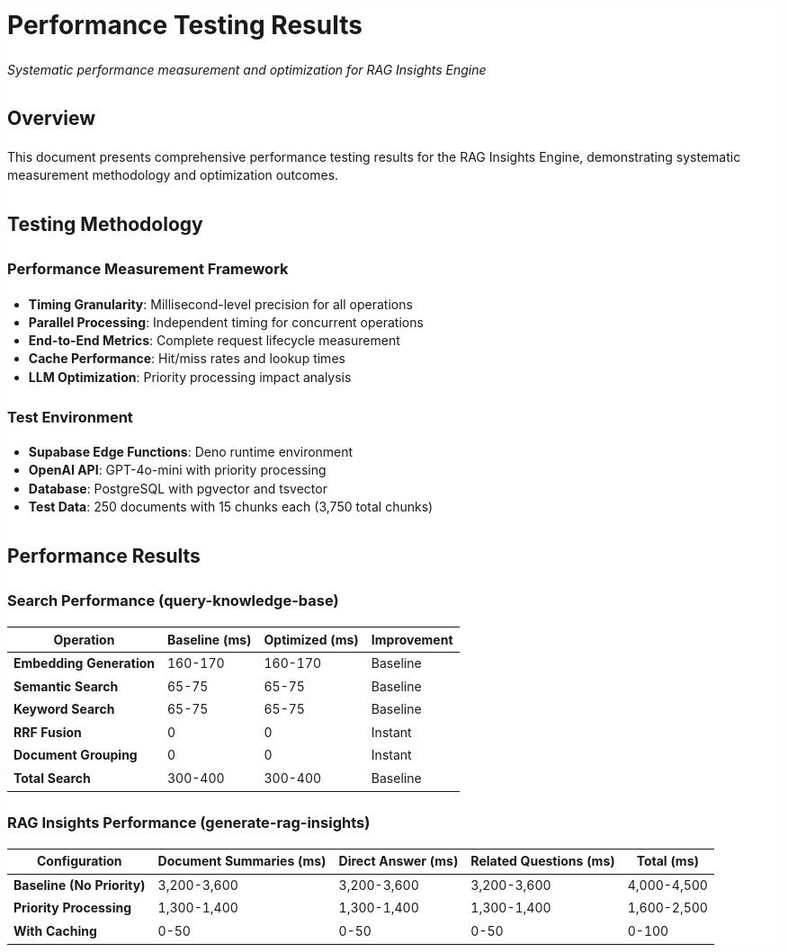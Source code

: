 # Performance Testing Results

*Systematic performance measurement and optimization for RAG Insights Engine*

## Overview

This document presents comprehensive performance testing results for the RAG Insights Engine, demonstrating systematic measurement methodology and optimization outcomes.

## Testing Methodology

### **Performance Measurement Framework**

- **Timing Granularity**: Millisecond-level precision for all operations
- **Parallel Processing**: Independent timing for concurrent operations
- **End-to-End Metrics**: Complete request lifecycle measurement
- **Cache Performance**: Hit/miss rates and lookup times
- **LLM Optimization**: Priority processing impact analysis

### **Test Environment**

- **Supabase Edge Functions**: Deno runtime environment
- **OpenAI API**: GPT-4o-mini with priority processing
- **Database**: PostgreSQL with pgvector and tsvector
- **Test Data**: 250 documents with 15 chunks each (3,750 total chunks)

## Performance Results

### **Search Performance (query-knowledge-base)**

| Operation | Baseline (ms) | Optimized (ms) | Improvement |
|-----------|---------------|----------------|-------------|
| **Embedding Generation** | 160-170 | 160-170 | Baseline |
| **Semantic Search** | 65-75 | 65-75 | Baseline |
| **Keyword Search** | 65-75 | 65-75 | Baseline |
| **RRF Fusion** | 0 | 0 | Instant |
| **Document Grouping** | 0 | 0 | Instant |
| **Total Search** | 300-400 | 300-400 | Baseline |

### **RAG Insights Performance (generate-rag-insights)**

| Configuration | Document Summaries (ms) | Direct Answer (ms) | Related Questions (ms) | Total (ms) |
|---------------|-------------------------|-------------------|----------------------|------------|
| **Baseline (No Priority)** | 3,200-3,600 | 3,200-3,600 | 3,200-3,600 | 4,000-4,500 |
| **Priority Processing** | 1,300-1,400 | 1,300-1,400 | 1,300-1,400 | 1,600-2,500 |
| **With Caching** | 0-50 | 0-50 | 0-50 | 0-100 |
